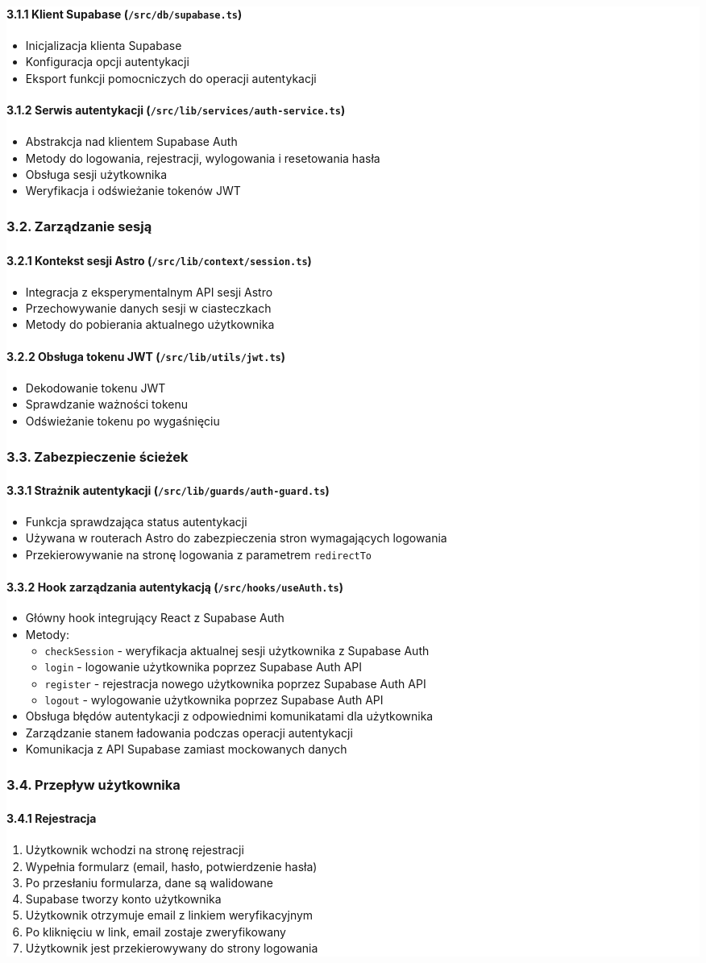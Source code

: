 #### 3.1.1 Klient Supabase (`/src/db/supabase.ts`)
- Inicjalizacja klienta Supabase
- Konfiguracja opcji autentykacji
- Eksport funkcji pomocniczych do operacji autentykacji

#### 3.1.2 Serwis autentykacji (`/src/lib/services/auth-service.ts`)
- Abstrakcja nad klientem Supabase Auth
- Metody do logowania, rejestracji, wylogowania i resetowania hasła
- Obsługa sesji użytkownika
- Weryfikacja i odświeżanie tokenów JWT

### 3.2. Zarządzanie sesją

#### 3.2.1 Kontekst sesji Astro (`/src/lib/context/session.ts`)
- Integracja z eksperymentalnym API sesji Astro
- Przechowywanie danych sesji w ciasteczkach
- Metody do pobierania aktualnego użytkownika

#### 3.2.2 Obsługa tokenu JWT (`/src/lib/utils/jwt.ts`)
- Dekodowanie tokenu JWT
- Sprawdzanie ważności tokenu
- Odświeżanie tokenu po wygaśnięciu

### 3.3. Zabezpieczenie ścieżek

#### 3.3.1 Strażnik autentykacji (`/src/lib/guards/auth-guard.ts`)
- Funkcja sprawdzająca status autentykacji
- Używana w routerach Astro do zabezpieczenia stron wymagających logowania
- Przekierowywanie na stronę logowania z parametrem `redirectTo`

#### 3.3.2 Hook zarządzania autentykacją (`/src/hooks/useAuth.ts`)
- Główny hook integrujący React z Supabase Auth
- Metody:
  - `checkSession` - weryfikacja aktualnej sesji użytkownika z Supabase Auth
  - `login` - logowanie użytkownika poprzez Supabase Auth API
  - `register` - rejestracja nowego użytkownika poprzez Supabase Auth API
  - `logout` - wylogowanie użytkownika poprzez Supabase Auth API
- Obsługa błędów autentykacji z odpowiednimi komunikatami dla użytkownika
- Zarządzanie stanem ładowania podczas operacji autentykacji
- Komunikacja z API Supabase zamiast mockowanych danych

### 3.4. Przepływ użytkownika

#### 3.4.1 Rejestracja
1. Użytkownik wchodzi na stronę rejestracji
2. Wypełnia formularz (email, hasło, potwierdzenie hasła)
3. Po przesłaniu formularza, dane są walidowane
4. Supabase tworzy konto użytkownika
5. Użytkownik otrzymuje email z linkiem weryfikacyjnym
6. Po kliknięciu w link, email zostaje zweryfikowany
7. Użytkownik jest przekierowywany do strony logowania
